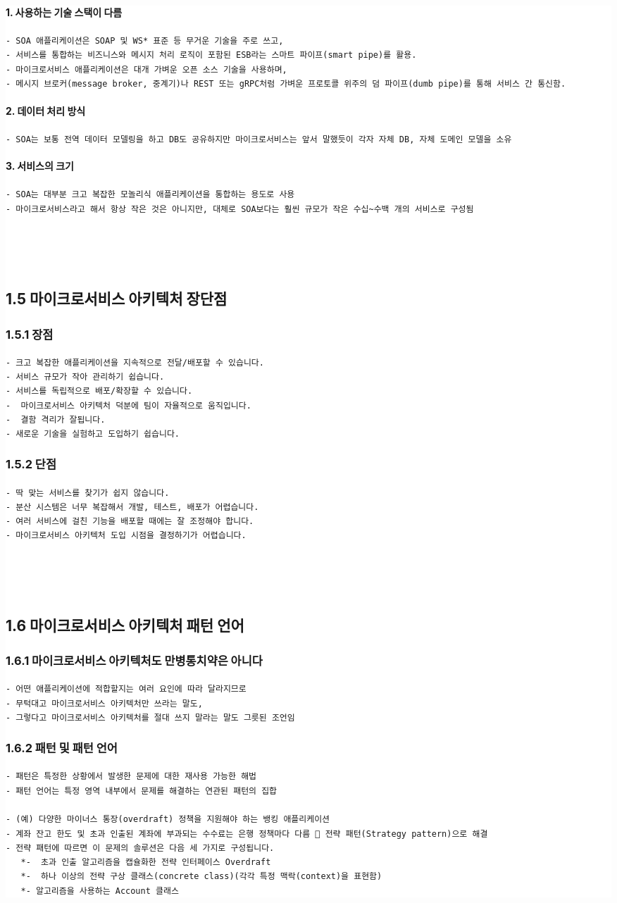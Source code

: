 #### 1. 사용하는 기술 스택이 다름
	- SOA 애플리케이션은 SOAP 및 WS* 표준 등 무거운 기술을 주로 쓰고,
	- 서비스를 통합하는 비즈니스와 메시지 처리 로직이 포함된 ESB라는 스마트 파이프(smart pipe)를 활용. 
 	- 마이크로서비스 애플리케이션은 대개 가벼운 오픈 소스 기술을 사용하며, 
 	- 메시지 브로커(message broker, 중계기)나 REST 또는 gRPC처럼 가벼운 프로토콜 위주의 덤 파이프(dumb pipe)를 통해 서비스 간 통신함.


#### 2. 데이터 처리 방식
 	- SOA는 보통 전역 데이터 모델링을 하고 DB도 공유하지만 마이크로서비스는 앞서 말했듯이 각자 자체 DB, 자체 도메인 모델을 소유

#### 3. 서비스의 크기
 	- SOA는 대부분 크고 복잡한 모놀리식 애플리케이션을 통합하는 용도로 사용
 	- 마이크로서비스라고 해서 항상 작은 것은 아니지만, 대체로 SOA보다는 훨씬 규모가 작은 수십~수백 개의 서비스로 구성됨
 


<br/><br/><br/>

## 1.5 마이크로서비스 아키텍처 장단점

### 1.5.1 장점
 	- 크고 복잡한 애플리케이션을 지속적으로 전달/배포할 수 있습니다.
 	- 서비스 규모가 작아 관리하기 쉽습니다.
 	- 서비스를 독립적으로 배포/확장할 수 있습니다.
 	-  마이크로서비스 아키텍처 덕분에 팀이 자율적으로 움직입니다.
 	-  결함 격리가 잘됩니다.
 	- 새로운 기술을 실험하고 도입하기 쉽습니다.
 
### 1.5.2 단점
 	- 딱 맞는 서비스를 찾기가 쉽지 않습니다.
 	- 분산 시스템은 너무 복잡해서 개발, 테스트, 배포가 어렵습니다.
 	- 여러 서비스에 걸친 기능을 배포할 때에는 잘 조정해야 합니다.
 	- 마이크로서비스 아키텍처 도입 시점을 결정하기가 어렵습니다.
 
<br/><br/><br/>

 ## 1.6 마이크로서비스 아키텍처 패턴 언어

 ### 1.6.1 마이크로서비스 아키텍처도 만병통치약은 아니다
 	- 어떤 애플리케이션에 적합할지는 여러 요인에 따라 달라지므로 
 	- 무턱대고 마이크로서비스 아키텍처만 쓰라는 말도, 
 	- 그렇다고 마이크로서비스 아키텍처를 절대 쓰지 말라는 말도 그릇된 조언임


 ### 1.6.2 패턴 및 패턴 언어
	- 패턴은 특정한 상황에서 발생한 문제에 대한 재사용 가능한 해법
 	- 패턴 언어는 특정 영역 내부에서 문제를 해결하는 연관된 패턴의 집합
  	
	- (예) 다양한 마이너스 통장(overdraft) 정책을 지원해야 하는 뱅킹 애플리케이션
 	- 계좌 잔고 한도 및 초과 인출된 계좌에 부과되는 수수료는 은행 정책마다 다름  전략 패턴(Strategy pattern)으로 해결
 	- 전략 패턴에 따르면 이 문제의 솔루션은 다음 세 가지로 구성됩니다.
 	   *-  초과 인출 알고리즘을 캡슐화한 전략 인터페이스 Overdraft
 	   *-  하나 이상의 전략 구상 클래스(concrete class)(각각 특정 맥락(context)을 표현함)
 	   *- 알고리즘을 사용하는 Account 클래스
